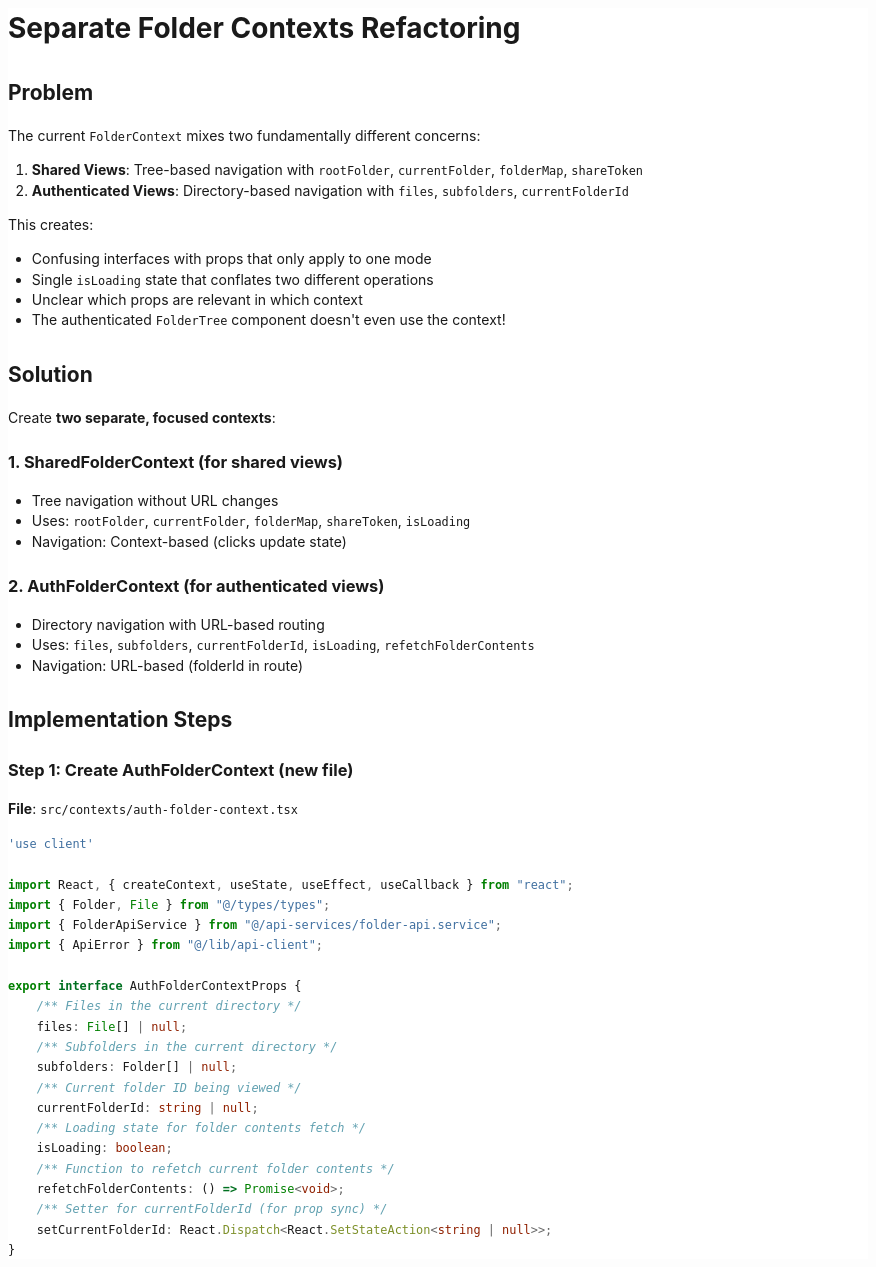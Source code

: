 
# Separate Folder Contexts Refactoring

## Problem

The current `FolderContext` mixes two fundamentally different concerns:

1. **Shared Views**: Tree-based navigation with `rootFolder`, `currentFolder`, `folderMap`, `shareToken`
2. **Authenticated Views**: Directory-based navigation with `files`, `subfolders`, `currentFolderId`

This creates:

- Confusing interfaces with props that only apply to one mode
- Single `isLoading` state that conflates two different operations
- Unclear which props are relevant in which context
- The authenticated `FolderTree` component doesn't even use the context!

## Solution

Create **two separate, focused contexts**:

### 1. SharedFolderContext (for shared views)

- Tree navigation without URL changes
- Uses: `rootFolder`, `currentFolder`, `folderMap`, `shareToken`, `isLoading`
- Navigation: Context-based (clicks update state)

### 2. AuthFolderContext (for authenticated views)

- Directory navigation with URL-based routing
- Uses: `files`, `subfolders`, `currentFolderId`, `isLoading`, `refetchFolderContents`
- Navigation: URL-based (folderId in route)

## Implementation Steps

### Step 1: Create AuthFolderContext (new file)

**File**: `src/contexts/auth-folder-context.tsx`

```typescript
'use client'

import React, { createContext, useState, useEffect, useCallback } from "react";
import { Folder, File } from "@/types/types";
import { FolderApiService } from "@/api-services/folder-api.service";
import { ApiError } from "@/lib/api-client";

export interface AuthFolderContextProps {
    /** Files in the current directory */
    files: File[] | null;
    /** Subfolders in the current directory */
    subfolders: Folder[] | null;
    /** Current folder ID being viewed */
    currentFolderId: string | null;
    /** Loading state for folder contents fetch */
    isLoading: boolean;
    /** Function to refetch current folder contents */
    refetchFolderContents: () => Promise<void>;
    /** Setter for currentFolderId (for prop sync) */
    setCurrentFolderId: React.Dispatch<React.SetStateAction<string | null>>;
}

```